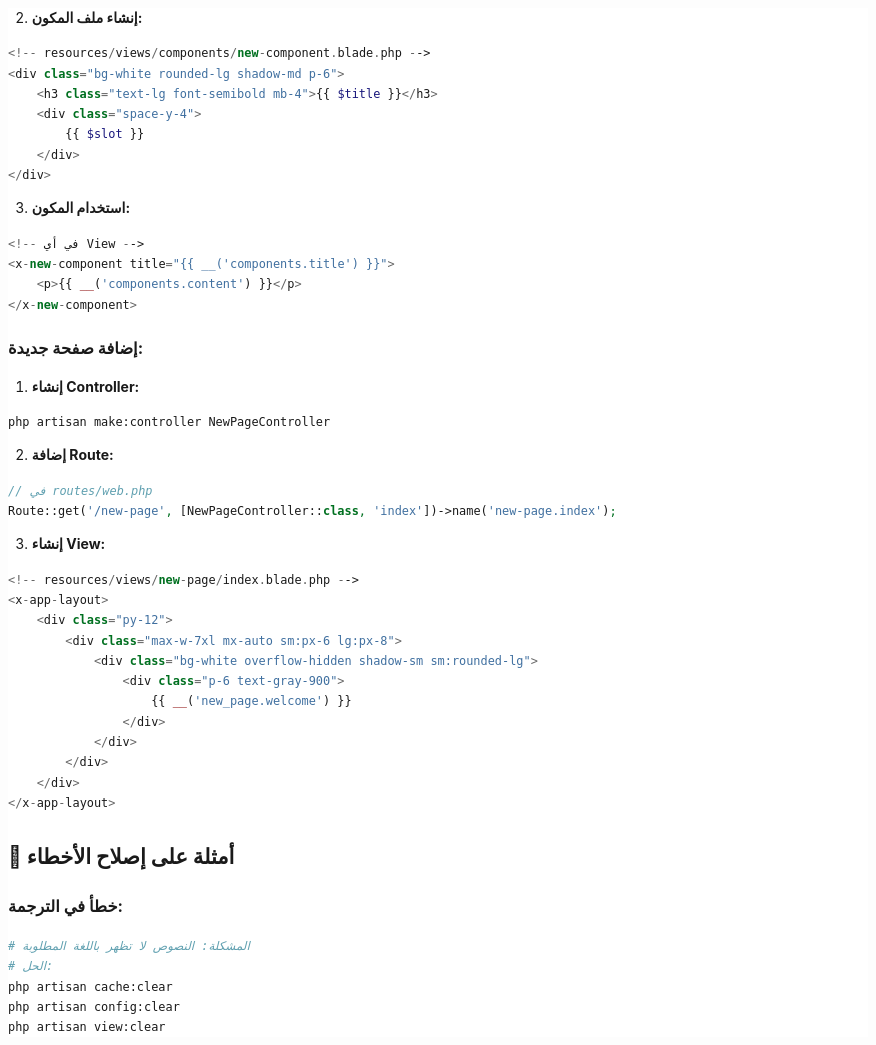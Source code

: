 2. **إنشاء ملف المكون:**
```php
<!-- resources/views/components/new-component.blade.php -->
<div class="bg-white rounded-lg shadow-md p-6">
    <h3 class="text-lg font-semibold mb-4">{{ $title }}</h3>
    <div class="space-y-4">
        {{ $slot }}
    </div>
</div>
```

3. **استخدام المكون:**
```php
<!-- في أي View -->
<x-new-component title="{{ __('components.title') }}">
    <p>{{ __('components.content') }}</p>
</x-new-component>
```

### إضافة صفحة جديدة:

1. **إنشاء Controller:**
```bash
php artisan make:controller NewPageController
```

2. **إضافة Route:**
```php
// في routes/web.php
Route::get('/new-page', [NewPageController::class, 'index'])->name('new-page.index');
```

3. **إنشاء View:**
```php
<!-- resources/views/new-page/index.blade.php -->
<x-app-layout>
    <div class="py-12">
        <div class="max-w-7xl mx-auto sm:px-6 lg:px-8">
            <div class="bg-white overflow-hidden shadow-sm sm:rounded-lg">
                <div class="p-6 text-gray-900">
                    {{ __('new_page.welcome') }}
                </div>
            </div>
        </div>
    </div>
</x-app-layout>
```

## 🔧 أمثلة على إصلاح الأخطاء

### خطأ في الترجمة:

```bash
# المشكلة: النصوص لا تظهر باللغة المطلوبة
# الحل:
php artisan cache:clear
php artisan config:clear
php artisan view:clear
```
